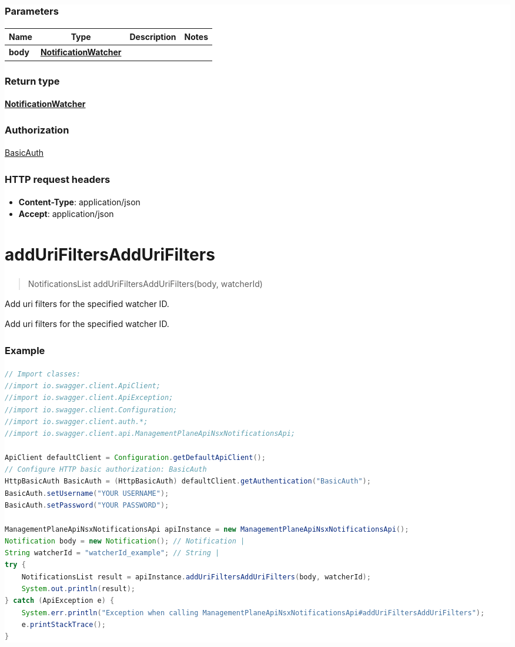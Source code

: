 ### Parameters

Name | Type | Description  | Notes
------------- | ------------- | ------------- | -------------
 **body** | [**NotificationWatcher**](NotificationWatcher.md)|  |

### Return type

[**NotificationWatcher**](NotificationWatcher.md)

### Authorization

[BasicAuth](../README.md#BasicAuth)

### HTTP request headers

 - **Content-Type**: application/json
 - **Accept**: application/json

<a name="addUriFiltersAddUriFilters"></a>
# **addUriFiltersAddUriFilters**
> NotificationsList addUriFiltersAddUriFilters(body, watcherId)

Add uri filters for the specified watcher ID.

Add uri filters for the specified watcher ID.

### Example
```java
// Import classes:
//import io.swagger.client.ApiClient;
//import io.swagger.client.ApiException;
//import io.swagger.client.Configuration;
//import io.swagger.client.auth.*;
//import io.swagger.client.api.ManagementPlaneApiNsxNotificationsApi;

ApiClient defaultClient = Configuration.getDefaultApiClient();
// Configure HTTP basic authorization: BasicAuth
HttpBasicAuth BasicAuth = (HttpBasicAuth) defaultClient.getAuthentication("BasicAuth");
BasicAuth.setUsername("YOUR USERNAME");
BasicAuth.setPassword("YOUR PASSWORD");

ManagementPlaneApiNsxNotificationsApi apiInstance = new ManagementPlaneApiNsxNotificationsApi();
Notification body = new Notification(); // Notification | 
String watcherId = "watcherId_example"; // String | 
try {
    NotificationsList result = apiInstance.addUriFiltersAddUriFilters(body, watcherId);
    System.out.println(result);
} catch (ApiException e) {
    System.err.println("Exception when calling ManagementPlaneApiNsxNotificationsApi#addUriFiltersAddUriFilters");
    e.printStackTrace();
}
```
